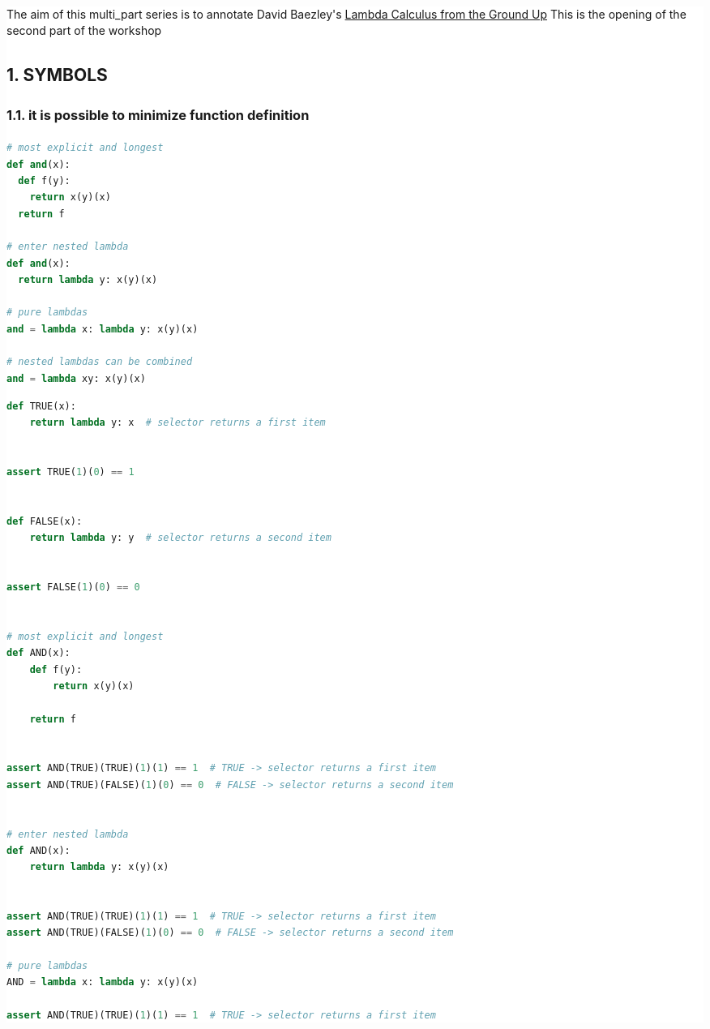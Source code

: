 The aim of this multi_part series is to annotate David Baezley's [Lambda Calculus from the Ground Up](https://www.youtube.com/watch?v=pkCLMl0e_0k)
This is the opening of the second part of the workshop

## 1. SYMBOLS
### 1.1. it is possible to minimize function definition

```python
# most explicit and longest
def and(x):
  def f(y):
    return x(y)(x)
  return f

# enter nested lambda
def and(x):
  return lambda y: x(y)(x)

# pure lambdas
and = lambda x: lambda y: x(y)(x)

# nested lambdas can be combined
and = lambda xy: x(y)(x)
```
```python
def TRUE(x):
    return lambda y: x  # selector returns a first item


assert TRUE(1)(0) == 1


def FALSE(x):
    return lambda y: y  # selector returns a second item


assert FALSE(1)(0) == 0


# most explicit and longest
def AND(x):
    def f(y):
        return x(y)(x)

    return f


assert AND(TRUE)(TRUE)(1)(1) == 1  # TRUE -> selector returns a first item
assert AND(TRUE)(FALSE)(1)(0) == 0  # FALSE -> selector returns a second item


# enter nested lambda
def AND(x):
    return lambda y: x(y)(x)


assert AND(TRUE)(TRUE)(1)(1) == 1  # TRUE -> selector returns a first item
assert AND(TRUE)(FALSE)(1)(0) == 0  # FALSE -> selector returns a second item

# pure lambdas
AND = lambda x: lambda y: x(y)(x)

assert AND(TRUE)(TRUE)(1)(1) == 1  # TRUE -> selector returns a first item
```